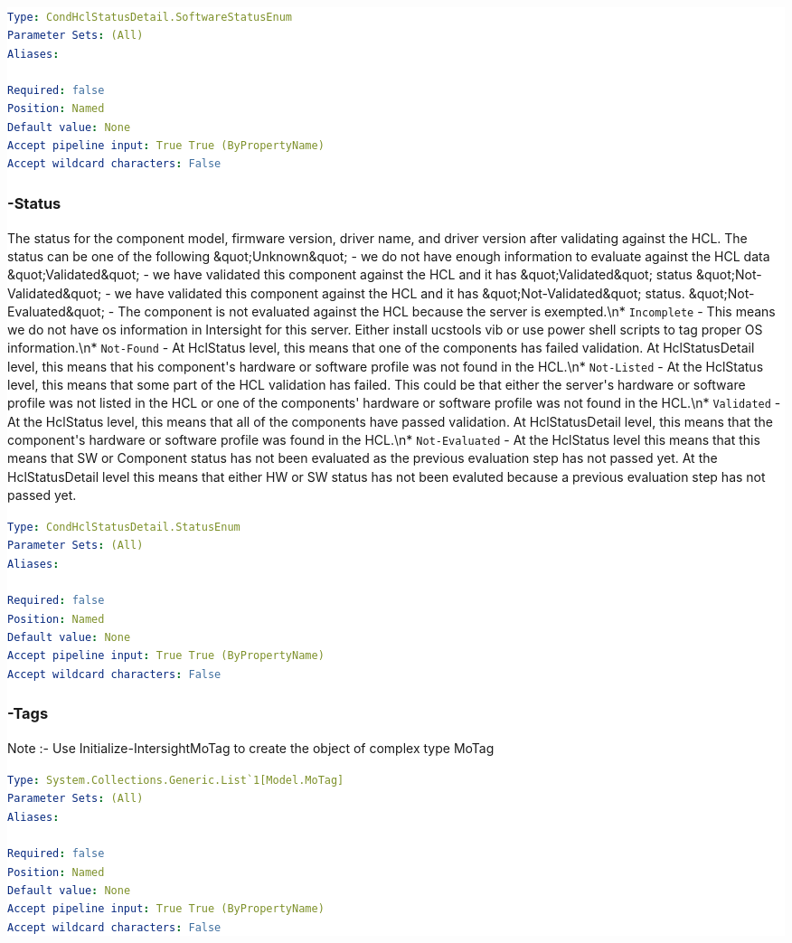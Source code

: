 ```yaml
Type: CondHclStatusDetail.SoftwareStatusEnum
Parameter Sets: (All)
Aliases:

Required: false
Position: Named
Default value: None
Accept pipeline input: True True (ByPropertyName)
Accept wildcard characters: False
```

### -Status
The status for the component model, firmware version, driver name, and driver version after validating against the HCL. The status can be one of the following \&quot;Unknown\&quot; - we do not have enough information to evaluate against the HCL data \&quot;Validated\&quot; - we have validated this component against the HCL and it has \&quot;Validated\&quot; status \&quot;Not-Validated\&quot; - we have validated this component against the HCL and it has \&quot;Not-Validated\&quot; status. \&quot;Not-Evaluated\&quot; - The component is not evaluated against the HCL because the server is exempted.\n* `Incomplete` - This means we do not have os information in Intersight for this server. Either install ucstools vib or use power shell scripts to tag proper OS information.\n* `Not-Found` - At HclStatus level, this means that one of the components has failed validation. At HclStatusDetail level, this means that his component&apos;s hardware or software profile was not found in the HCL.\n* `Not-Listed` - At the HclStatus level, this means that some part of the HCL validation has failed. This could be that either the server&apos;s hardware or software profile was not listed in the HCL or one of the components&apos; hardware or software profile was not found in the HCL.\n* `Validated` - At the HclStatus level, this means that all of the components have passed validation. At HclStatusDetail level, this means that the component&apos;s hardware or software profile was found in the HCL.\n* `Not-Evaluated` - At the HclStatus level this means that this means that SW or Component status has not been evaluated as the previous evaluation step has not passed yet. At the HclStatusDetail level this means that either HW or SW status has not been evaluted because a previous evaluation step has not passed yet.

```yaml
Type: CondHclStatusDetail.StatusEnum
Parameter Sets: (All)
Aliases:

Required: false
Position: Named
Default value: None
Accept pipeline input: True True (ByPropertyName)
Accept wildcard characters: False
```

### -Tags


Note :- Use Initialize-IntersightMoTag to create the object of complex type MoTag

```yaml
Type: System.Collections.Generic.List`1[Model.MoTag]
Parameter Sets: (All)
Aliases:

Required: false
Position: Named
Default value: None
Accept pipeline input: True True (ByPropertyName)
Accept wildcard characters: False
```
